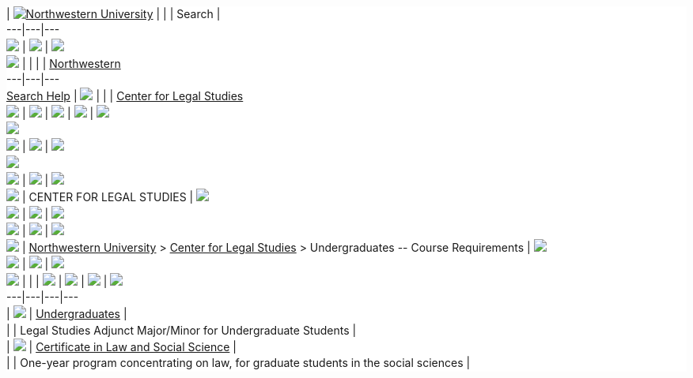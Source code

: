 | [![Northwestern
University](/shared/images/common/seal_two.gif)](http://www.northwestern.edu/)
|  |   | Search |  
---|---|---  
![](/shared/images/common/bit.gif) | ![](/shared/images/common/bit.gif) |
![](/shared/images/common/bit.gif)  
![](/shared/images/common/bit.gif) |  |  |  |
[Northwestern](http://www.northwestern.edu/)  
---|---|---  
[Search Help](http://www.northwestern.edu/search/help/) |
![](/shared/images/common/bit.gif) |  |  | [Center for Legal
Studies](http://www.northwestern.edu/legalstudies/)  
![](/shared/images/common/bit.gif) | ![](/shared/images/common/bit.gif) |
![](/shared/images/common/bit.gif) | ![](/shared/images/common/bit.gif) |
![](/shared/images/common/bit.gif)  
![](/shared/images/common/bit.gif)  
![](/shared/images/common/bit.gif) | ![](/shared/images/common/bit.gif) |
![](/shared/images/common/bit.gif)  
![](/shared/images/common/bit.gif)  
![](/shared/images/common/bit.gif) | ![](/shared/images/common/bit.gif) |
![](/shared/images/common/bit.gif)  
![](/shared/images/common/bit.gif) | CENTER FOR LEGAL STUDIES |
![](/shared/images/common/bit.gif)  
![](/shared/images/common/bit.gif) | ![](/shared/images/common/bit.gif) |
![](/shared/images/common/bit.gif)  
![](/shared/images/common/bit.gif) | ![](/shared/images/common/bit.gif) |
![](/shared/images/common/bit.gif)  
![](/shared/images/common/bit.gif) |  [Northwestern
University](http://www.law.northwestern.edu/) > [Center for Legal
Studies](http://www.northwestern.edu/legalstudies/) > Undergraduates -- Course
Requirements | ![](/shared/images/common/bit.gif)  
![](/shared/images/common/bit.gif) | ![](/shared/images/common/bit.gif) |
![](/shared/images/common/bit.gif)  
![](/shared/images/common/bit.gif) |  |  | ![](/shared/images/common/bit.gif)
| ![](/shared/images/common/bit.gif) | ![](/shared/images/common/bit.gif) |
![](/shared/images/common/bit.gif)  
---|---|---|---  
  | ![](/shared/images/blue/bullet_blue.gif) |
[Undergraduates](/legalstudies/undergraduate/) |  
  |   | Legal Studies Adjunct Major/Minor for Undergraduate Students |  
  | ![](/shared/images/blue/bullet_blue.gif) | [Certificate in Law and Social
Science](http://www.northwestern.edu/lss) |  
  |   | One-year program concentrating on law, for graduate students in the
social sciences |  